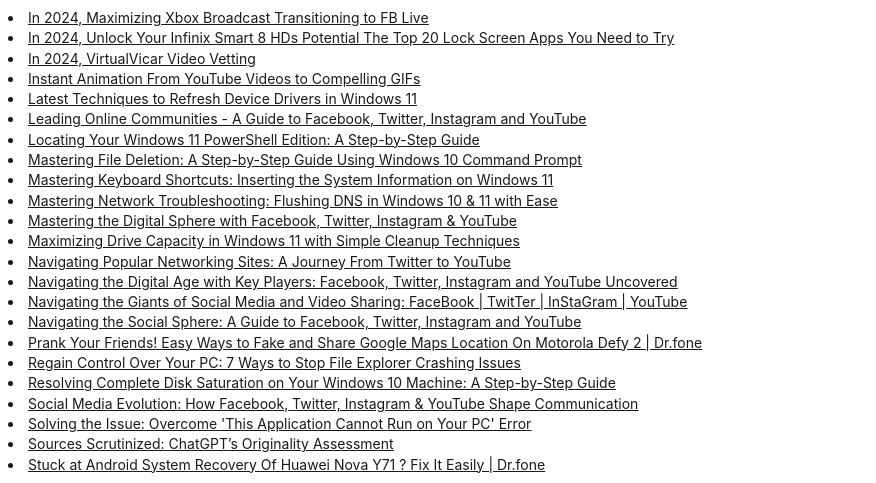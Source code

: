 <li><a href="https://facebook-videos.techidaily.com/in-2024-maximizing-xbox-broadcast-transitioning-to-fb-live/"><u>In 2024, Maximizing Xbox Broadcast  Transitioning to FB Live</u></a></li>
<li><a href="https://unlock-android.techidaily.com/in-2024-unlock-your-infinix-smart-8-hds-potential-the-top-20-lock-screen-apps-you-need-to-try-by-drfone-android/"><u>In 2024, Unlock Your Infinix Smart 8 HDs Potential The Top 20 Lock Screen Apps You Need to Try</u></a></li>
<li><a href="https://screen-activity-recording.techidaily.com/in-2024-virtualvicar-video-vetting/"><u>In 2024, VirtualVicar Video Vetting</u></a></li>
<li><a href="https://youtube-videos.techidaily.com/instant-animation-from-youtube-videos-to-compelling-gifs/"><u>Instant Animation  From YouTube Videos to Compelling GIFs</u></a></li>
<li><a href="https://win-forum.techidaily.com/latest-techniques-to-refresh-device-drivers-in-windows-11/"><u>Latest Techniques to Refresh Device Drivers in Windows 11</u></a></li>
<li><a href="https://win-forum.techidaily.com/leading-online-communities-a-guide-to-facebook-twitter-instagram-and-youtube/"><u>Leading Online Communities - A Guide to Facebook, Twitter, Instagram and YouTube</u></a></li>
<li><a href="https://win-forum.techidaily.com/locating-your-windows-11-powershell-edition-a-step-by-step-guide/"><u>Locating Your Windows 11 PowerShell Edition: A Step-by-Step Guide</u></a></li>
<li><a href="https://win-forum.techidaily.com/mastering-file-deletion-a-step-by-step-guide-using-windows-10-command-prompt/"><u>Mastering File Deletion: A Step-by-Step Guide Using Windows 10 Command Prompt</u></a></li>
<li><a href="https://win-forum.techidaily.com/mastering-keyboard-shortcuts-inserting-the-system-information-on-windows-11/"><u>Mastering Keyboard Shortcuts: Inserting the System Information on Windows 11</u></a></li>
<li><a href="https://win-forum.techidaily.com/mastering-network-troubleshooting-flushing-dns-in-windows-10-and-11-with-ease/"><u>Mastering Network Troubleshooting: Flushing DNS in Windows 10 & 11 with Ease</u></a></li>
<li><a href="https://win-forum.techidaily.com/mastering-the-digital-sphere-with-facebook-twitter-instagram-and-youtube/"><u>Mastering the Digital Sphere with Facebook, Twitter, Instagram & YouTube</u></a></li>
<li><a href="https://win-forum.techidaily.com/maximizing-drive-capacity-in-windows-11-with-simple-cleanup-techniques/"><u>Maximizing Drive Capacity in Windows 11 with Simple Cleanup Techniques</u></a></li>
<li><a href="https://win-forum.techidaily.com/navigating-popular-networking-sites-a-journey-from-twitter-to-youtube/"><u>Navigating Popular Networking Sites: A Journey From Twitter to YouTube</u></a></li>
<li><a href="https://win-forum.techidaily.com/navigating-the-digital-age-with-key-players-facebook-twitter-instagram-and-youtube-uncovered/"><u>Navigating the Digital Age with Key Players: Facebook, Twitter, Instagram and YouTube Uncovered</u></a></li>
<li><a href="https://win-forum.techidaily.com/navigating-the-giants-of-social-media-and-video-sharing-facebook-twitter-instagram-youtube/"><u>Navigating the Giants of Social Media and Video Sharing: FaceBook | TwitTer | InStaGram | YouTube</u></a></li>
<li><a href="https://win-forum.techidaily.com/navigating-the-social-sphere-a-guide-to-facebook-twitter-instagram-and-youtube/"><u>Navigating the Social Sphere: A Guide to Facebook, Twitter, Instagram and YouTube</u></a></li>
<li><a href="https://fake-location.techidaily.com/prank-your-friends-easy-ways-to-fake-and-share-google-maps-location-on-motorola-defy-2-drfone-by-drfone-virtual-android/"><u>Prank Your Friends! Easy Ways to Fake and Share Google Maps Location On Motorola Defy 2 | Dr.fone</u></a></li>
<li><a href="https://win-forum.techidaily.com/regain-control-over-your-pc-7-ways-to-stop-file-explorer-crashing-issues/"><u>Regain Control Over Your PC: 7 Ways to Stop File Explorer Crashing Issues</u></a></li>
<li><a href="https://win-forum.techidaily.com/resolving-complete-disk-saturation-on-your-windows-10-machine-a-step-by-step-guide/"><u>Resolving Complete Disk Saturation on Your Windows 10 Machine: A Step-by-Step Guide</u></a></li>
<li><a href="https://win-forum.techidaily.com/social-media-evolution-how-facebook-twitter-instagram-and-youtube-shape-communication/"><u>Social Media Evolution: How Facebook, Twitter, Instagram & YouTube Shape Communication</u></a></li>
<li><a href="https://win-forum.techidaily.com/solving-the-issue-overcome-this-application-cannot-run-on-your-pc-error/"><u>Solving the Issue: Overcome 'This Application Cannot Run on Your PC' Error</u></a></li>
<li><a href="https://tech-savvy.techidaily.com/sources-scrutinized-chatgpts-originality-assessment/"><u>Sources Scrutinized: ChatGPT’s Originality Assessment</u></a></li>
<li><a href="https://howto.techidaily.com/stuck-at-android-system-recovery-of-huawei-nova-y71-fix-it-easily-drfone-by-drfone-fix-android-problems-fix-android-problems/"><u>Stuck at Android System Recovery Of Huawei Nova Y71 ? Fix It Easily | Dr.fone</u></a></li>